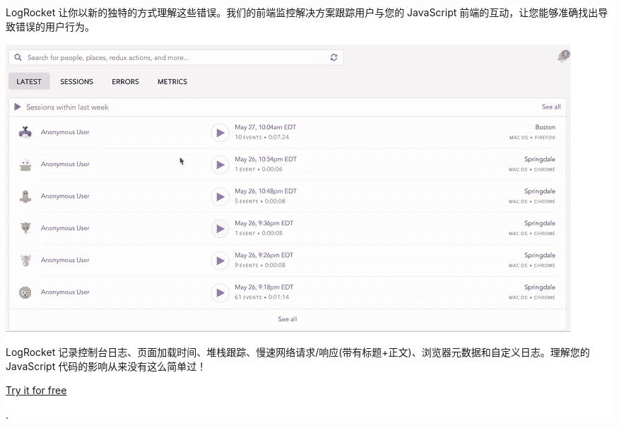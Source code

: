 LogRocket 让你以新的独特的方式理解这些错误。我们的前端监控解决方案跟踪用户与您的 JavaScript 前端的互动，让您能够准确找出导致错误的用户行为。

[![LogRocket Dashboard Free Trial Banner](img/cbfed9be3defcb505e662574769a7636.png)](https://lp.logrocket.com/blg/javascript-signup)

LogRocket 记录控制台日志、页面加载时间、堆栈跟踪、慢速网络请求/响应(带有标题+正文)、浏览器元数据和自定义日志。理解您的 JavaScript 代码的影响从来没有这么简单过！

[Try it for free](https://lp.logrocket.com/blg/javascript-signup)

.